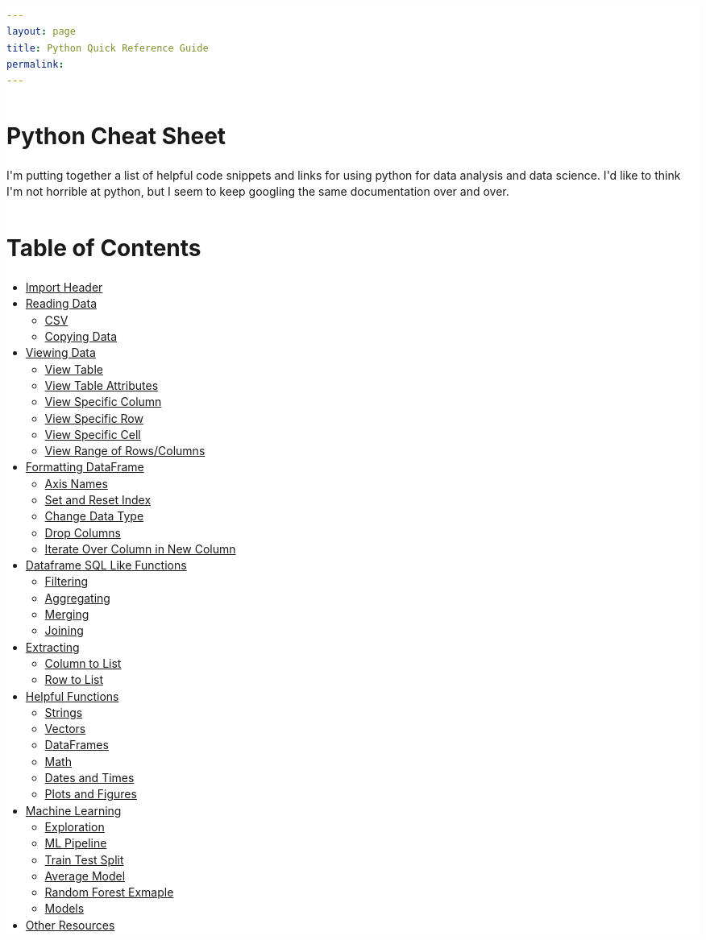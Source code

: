 ```yaml
---
layout: page
title: Python Quick Reference Guide
permalink:
---
```

# Python Cheat Sheet

I'm putting together a list of helpful code snippets and links for using python for data analysis and data science. I'd like to think I'm not horrible at python, but I seem to keep googling the same documentation over and over.

# Table of Contents


- [Import Header](#import-header)
- [Reading Data](#reading-data)
    - [CSV](#csv)
    - [Copying Data](#copying-data)
- [Viewing Data](#viewing-data)
    - [View Table](#view-table)
    - [View Table Attributes](#view-table-attributes)
    - [View Specific Column](#view-specific-column)
    - [View Specific Row](#view-specific-row)
    - [View Specific Cell](#view-specific-cell)
    - [View Range of Rows/Columns](#view-range-of-rows/columns)
- [Formatting DataFrame](#formatting-dataframe)
    - [Axis Names](#axis-names)
    - [Set and Reset Index](#set-and-reset-index)
    - [Change Data Type](#change-data-type)
    - [Drop Columns](#drop-columns)
    - [Iterate Over Column in New Column](#iterate-over-column-in-new-column)
- [Dataframe SQL Like Functions](#dataframe-sql-like-functions)
    - [Filtering](#filtering)
    - [Aggregating](#aggregating)
    - [Merging](#merging)
    - [Joining](#joining)
- [Extracting](#extracting)
    - [Column to List](#column-to-list)
    - [Row to List](#row-to-list)
- [Helpful Functions](#helpful-functions)
    - [Strings](#strings)
    - [Vectors](#vectors)
    - [DataFrames](#dataframes)
    - [Math](#math)
    - [Dates and Times](#dates-and-times)
    - [Plots and Figures](#plots-and-figures)
- [Machine Learning](#machine-learning)
    - [Exploration](#exploration)
    - [ML Pipeline](#ml-pipeline)
    - [Train Test Split](#train-test-split)
    - [Average Model](#average-model)
    - [Random Forest Exmaple](#example:-random-forest-regressor)
    - [Models](#models)
- [Other Resources](#other-resources)
